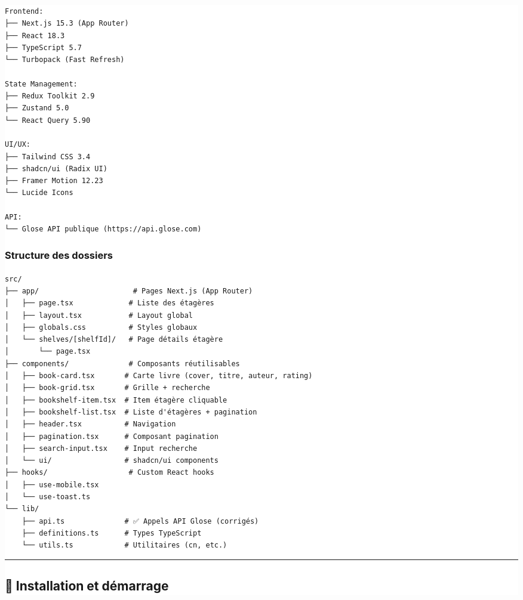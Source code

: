 ```
Frontend:
├── Next.js 15.3 (App Router)
├── React 18.3
├── TypeScript 5.7
└── Turbopack (Fast Refresh)

State Management:
├── Redux Toolkit 2.9
├── Zustand 5.0
└── React Query 5.90

UI/UX:
├── Tailwind CSS 3.4
├── shadcn/ui (Radix UI)
├── Framer Motion 12.23
└── Lucide Icons

API:
└── Glose API publique (https://api.glose.com)
```

### Structure des dossiers

```
src/
├── app/                      # Pages Next.js (App Router)
│   ├── page.tsx             # Liste des étagères
│   ├── layout.tsx           # Layout global
│   ├── globals.css          # Styles globaux
│   └── shelves/[shelfId]/   # Page détails étagère
│       └── page.tsx
├── components/              # Composants réutilisables
│   ├── book-card.tsx       # Carte livre (cover, titre, auteur, rating)
│   ├── book-grid.tsx       # Grille + recherche
│   ├── bookshelf-item.tsx  # Item étagère cliquable
│   ├── bookshelf-list.tsx  # Liste d'étagères + pagination
│   ├── header.tsx          # Navigation
│   ├── pagination.tsx      # Composant pagination
│   ├── search-input.tsx    # Input recherche
│   └── ui/                 # shadcn/ui components
├── hooks/                   # Custom React hooks
│   ├── use-mobile.tsx
│   └── use-toast.ts
└── lib/
    ├── api.ts              # ✅ Appels API Glose (corrigés)
    ├── definitions.ts      # Types TypeScript
    └── utils.ts            # Utilitaires (cn, etc.)
```

---

## 🚀 Installation et démarrage
